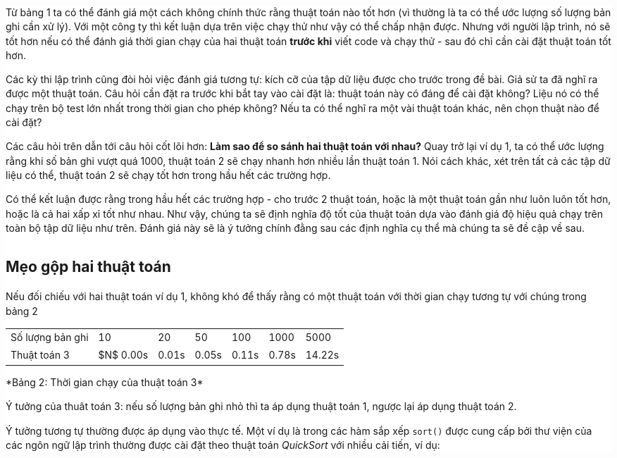 Từ bảng 1 ta có thể đánh giá một cách không chính thức rằng thuật toán nào tốt hơn (vì thường là ta có thể ước lượng số lượng bản ghi cần xử lý). Với một công ty thì kết luận dựa trên việc chạy thử như vậy có thể chấp nhận được. Nhưng với người lập trình, nó sẽ tốt hơn nếu có thể đánh giá thời gian chạy của hai thuật toán **trước khi** viết code và chạy thử - sau đó chỉ cần cài đặt thuật toán tốt hơn.

Các kỳ thi lập trình cũng đòi hỏi việc đánh giá tương tự: kích cỡ của tập dữ liệu được cho trước trong đề bài. Giả sử ta đã nghĩ ra được một thuật toán. Câu hỏi cần đặt ra trước khi bắt tay vào cài đặt là: thuật toán này có đáng để cài đặt không? Liệu nó có thể chạy trên bộ test lớn nhất trong thời gian cho phép không? Nếu ta có thể nghĩ ra một vài thuật toán khác, nên chọn thuật nào để cài đặt?

Các câu hỏi trên dẫn tới câu hỏi cốt lõi hơn: **Làm sao để so sánh hai thuật toán với nhau?** Quay trở lại ví dụ 1, ta có thể ước lượng rằng khi số bản ghi vượt quá 1000, thuật toán 2 sẽ chạy nhanh hơn nhiều lần thuật toán 1. Nói cách khác, xét trên tất cả các tập dữ liệu có thể, thuật toán 2 sẽ chạy tốt hơn trong hầu hết các trường hợp.

Có thể kết luận được rằng trong hầu hết các trường hợp - cho trước 2 thuật toán, hoặc là một thuật toán gần như luôn luôn tốt hơn, hoặc là cả hai xấp xỉ tốt như nhau. Như vậy, chúng ta sẽ định nghĩa độ tốt của thuật toán dựa vào đánh giá độ hiệu quả chạy trên toàn bộ tập dữ liệu như trên. Đánh giá này sẽ là ý tưởng chính đằng sau các định nghĩa cụ thể mà chúng ta sẽ đề cập về sau.

## Mẹo gộp hai thuật toán

Nếu đối chiếu với hai thuật toán ví dụ 1, không khó để thấy rằng có một thuật toán với thời gian chạy tương tự với chúng trong bảng 2

<table>
<tbody>
<tr>
<td>Số lượng bản ghi</td>
<td>10</td>
<td>20</td>
<td>50</td>
<td>100</td>
<td>1000</td>
<td>5000</td>
</tr>
<tr>
<td>Thuật toán 3</td>
<td>$N$ 0.00s</td>
<td>0.01s</td>
<td>0.05s</td>
<td>0.11s</td>
<td>0.78s</td>
<td>14.22s</td>
</tr>
</tbody>
</table>
*Bảng 2: Thời gian chạy của thuật toán 3*

Ý tưởng của thuât toán 3: nếu số lượng bản ghi nhỏ thì ta áp dụng thuật toán 1, ngược lại áp dụng thuật toán 2.

Ý tưởng tương tự thường được áp dụng vào thực tế. Một ví dụ là trong các hàm sắp xếp `sort()` được cung cấp bởi thư viện của các ngôn ngữ lập trình thường được cài đặt theo thuật toán *QuickSort* với nhiều cải tiến, ví dụ:
